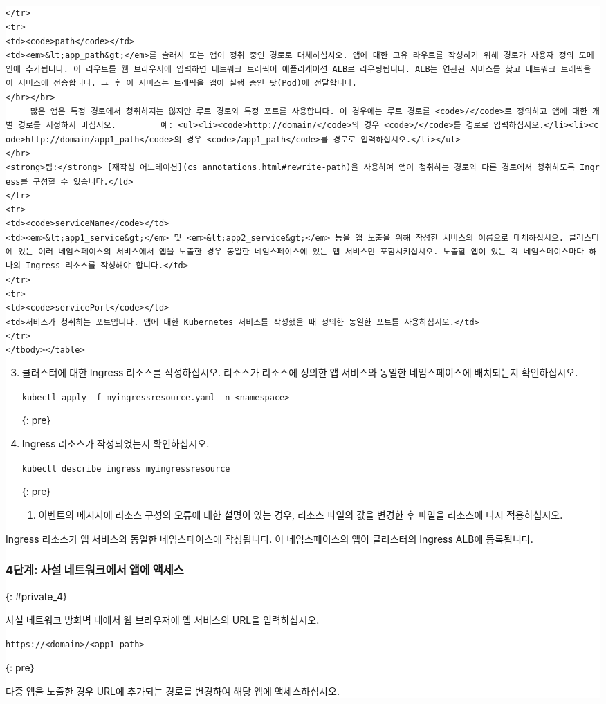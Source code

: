     </tr>
    <tr>
    <td><code>path</code></td>
    <td><em>&lt;app_path&gt;</em>를 슬래시 또는 앱이 청취 중인 경로로 대체하십시오. 앱에 대한 고유 라우트를 작성하기 위해 경로가 사용자 정의 도메인에 추가됩니다. 이 라우트를 웹 브라우저에 입력하면 네트워크 트래픽이 애플리케이션 ALB로 라우팅됩니다. ALB는 연관된 서비스를 찾고 네트워크 트래픽을 이 서비스에 전송합니다. 그 후 이 서비스는 트래픽을 앱이 실행 중인 팟(Pod)에 전달합니다.
    </br></br>
         많은 앱은 특정 경로에서 청취하지는 않지만 루트 경로와 특정 포트를 사용합니다. 이 경우에는 루트 경로를 <code>/</code>로 정의하고 앱에 대한 개별 경로를 지정하지 마십시오.         예: <ul><li><code>http://domain/</code>의 경우 <code>/</code>를 경로로 입력하십시오.</li><li><code>http://domain/app1_path</code>의 경우 <code>/app1_path</code>를 경로로 입력하십시오.</li></ul>
    </br>
    <strong>팁:</strong> [재작성 어노테이션](cs_annotations.html#rewrite-path)을 사용하여 앱이 청취하는 경로와 다른 경로에서 청취하도록 Ingress를 구성할 수 있습니다.</td>
    </tr>
    <tr>
    <td><code>serviceName</code></td>
    <td><em>&lt;app1_service&gt;</em> 및 <em>&lt;app2_service&gt;</em> 등을 앱 노출을 위해 작성한 서비스의 이름으로 대체하십시오. 클러스터에 있는 여러 네임스페이스의 서비스에서 앱을 노출한 경우 동일한 네임스페이스에 있는 앱 서비스만 포함시키십시오. 노출할 앱이 있는 각 네임스페이스마다 하나의 Ingress 리소스를 작성해야 합니다.</td>
    </tr>
    <tr>
    <td><code>servicePort</code></td>
    <td>서비스가 청취하는 포트입니다. 앱에 대한 Kubernetes 서비스를 작성했을 때 정의한 동일한 포트를 사용하십시오.</td>
    </tr>
    </tbody></table>

3.  클러스터에 대한 Ingress 리소스를 작성하십시오. 리소스가 리소스에 정의한 앱 서비스와 동일한 네임스페이스에 배치되는지 확인하십시오.

    ```
    kubectl apply -f myingressresource.yaml -n <namespace>
    ```
    {: pre}
4.   Ingress 리소스가 작성되었는지 확인하십시오.

      ```
      kubectl describe ingress myingressresource
      ```
      {: pre}

      1. 이벤트의 메시지에 리소스 구성의 오류에 대한 설명이 있는 경우, 리소스 파일의 값을 변경한 후 파일을 리소스에 다시 적용하십시오.


Ingress 리소스가 앱 서비스와 동일한 네임스페이스에 작성됩니다. 이 네임스페이스의 앱이 클러스터의 Ingress ALB에 등록됩니다.

### 4단계: 사설 네트워크에서 앱에 액세스
{: #private_4}

사설 네트워크 방화벽 내에서 웹 브라우저에 앱 서비스의 URL을 입력하십시오.

```
https://<domain>/<app1_path>
```
{: pre}

다중 앱을 노출한 경우 URL에 추가되는 경로를 변경하여 해당 앱에 액세스하십시오.
